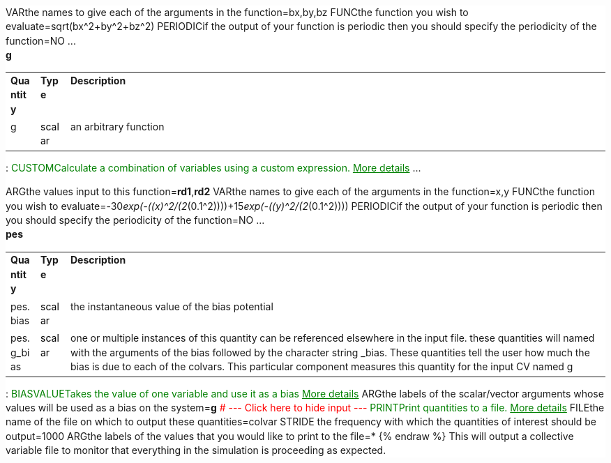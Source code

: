    <span class="plumedtooltip">VAR<span class="right">the names to give each of the arguments in the function<i></i></span></span>=bx,by,bz
   <span class="plumedtooltip">FUNC<span class="right">the function you wish to evaluate<i></i></span></span>=sqrt(bx^2+by^2+bz^2)
   <span class="plumedtooltip">PERIODIC<span class="right">if the output of your function is periodic then you should specify the periodicity of the function<i></i></span></span>=NO
...
<br/><b name="data/markdown/inputs.md_working_7.datg" onclick='showPath("data/markdown/inputs.md_working_7.dat","data/markdown/inputs.md_working_7.datg","data/markdown/inputs.md_working_7.datg","black")'>g</b><span style="display:none;" id="data/markdown/inputs.md_working_7.datg">The CUSTOM action with label <b>g</b> calculates the following quantities:<table  align="center" frame="void" width="95%" cellpadding="5%"><tr><td width="5%"><b> Quantity </b>  </td><td width="5%"><b> Type </b>  </td><td><b> Description </b> </td></tr><tr><td width="5%">g</td><td width="5%"><font color="black">scalar</font></td><td>an arbitrary function</td></tr></table></span>: <span class="plumedtooltip" style="color:green">CUSTOM<span class="right">Calculate a combination of variables using a custom expression. <a href="https://www.plumed.org/doc-master/user-doc/html/CUSTOM" style="color:green">More details</a><i></i></span></span> ...

   <span class="plumedtooltip">ARG<span class="right">the values input to this function<i></i></span></span>=<b name="data/markdown/inputs.md_working_7.datrd1">rd1</b>,<b name="data/markdown/inputs.md_working_7.datrd2">rd2</b>
   <span class="plumedtooltip">VAR<span class="right">the names to give each of the arguments in the function<i></i></span></span>=x,y
   <span class="plumedtooltip">FUNC<span class="right">the function you wish to evaluate<i></i></span></span>=-30*exp(-((x)^2/(2*(0.1^2))))+15*exp(-((y)^2/(2*(0.1^2))))
   <span class="plumedtooltip">PERIODIC<span class="right">if the output of your function is periodic then you should specify the periodicity of the function<i></i></span></span>=NO
...
<br/><b name="data/markdown/inputs.md_working_7.datpes" onclick='showPath("data/markdown/inputs.md_working_7.dat","data/markdown/inputs.md_working_7.datpes","data/markdown/inputs.md_working_7.datpes","black")'>pes</b><span style="display:none;" id="data/markdown/inputs.md_working_7.datpes">The BIASVALUE action with label <b>pes</b> calculates the following quantities:<table  align="center" frame="void" width="95%" cellpadding="5%"><tr><td width="5%"><b> Quantity </b>  </td><td width="5%"><b> Type </b>  </td><td><b> Description </b> </td></tr><tr><td width="5%">pes.bias</td><td width="5%"><font color="black">scalar</font></td><td>the instantaneous value of the bias potential</td></tr><tr><td width="5%">pes.g_bias</td><td width="5%"><font color="black">scalar</font></td><td>one or multiple instances of this quantity can be referenced elsewhere in the input file. these quantities will named with  the arguments of the bias followed by the character string _bias. These quantities tell the user how much the bias is due to each of the colvars. This particular component measures this quantity for the input CV named g</td></tr></table></span>: <span class="plumedtooltip" style="color:green">BIASVALUE<span class="right">Takes the value of one variable and use it as a bias <a href="https://www.plumed.org/doc-master/user-doc/html/BIASVALUE" style="color:green">More details</a><i></i></span></span> <span class="plumedtooltip">ARG<span class="right">the labels of the scalar/vector arguments whose values will be used as a bias on the system<i></i></span></span>=<b name="data/markdown/inputs.md_working_7.datg">g</b>
<a class="toggler" style="color:red" onclick='toggleDisplay("data/markdown/inputs.md_working_7.dat_hiddenpart1")'># --- Click here to hide input --- 
</a></span><span class="plumedtooltip" style="color:green">PRINT<span class="right">Print quantities to a file. <a href="https://www.plumed.org/doc-master/user-doc/html/PRINT" style="color:green">More details</a><i></i></span></span> <span class="plumedtooltip">FILE<span class="right">the name of the file on which to output these quantities<i></i></span></span>=colvar <span class="plumedtooltip">STRIDE<span class="right"> the frequency with which the quantities of interest should be output<i></i></span></span>=1000 <span class="plumedtooltip">ARG<span class="right">the labels of the values that you would like to print to the file<i></i></span></span>=*
</pre>
 {% endraw %} 
This will output a collective variable file to monitor that everything in the simulation is proceeding as expected.
